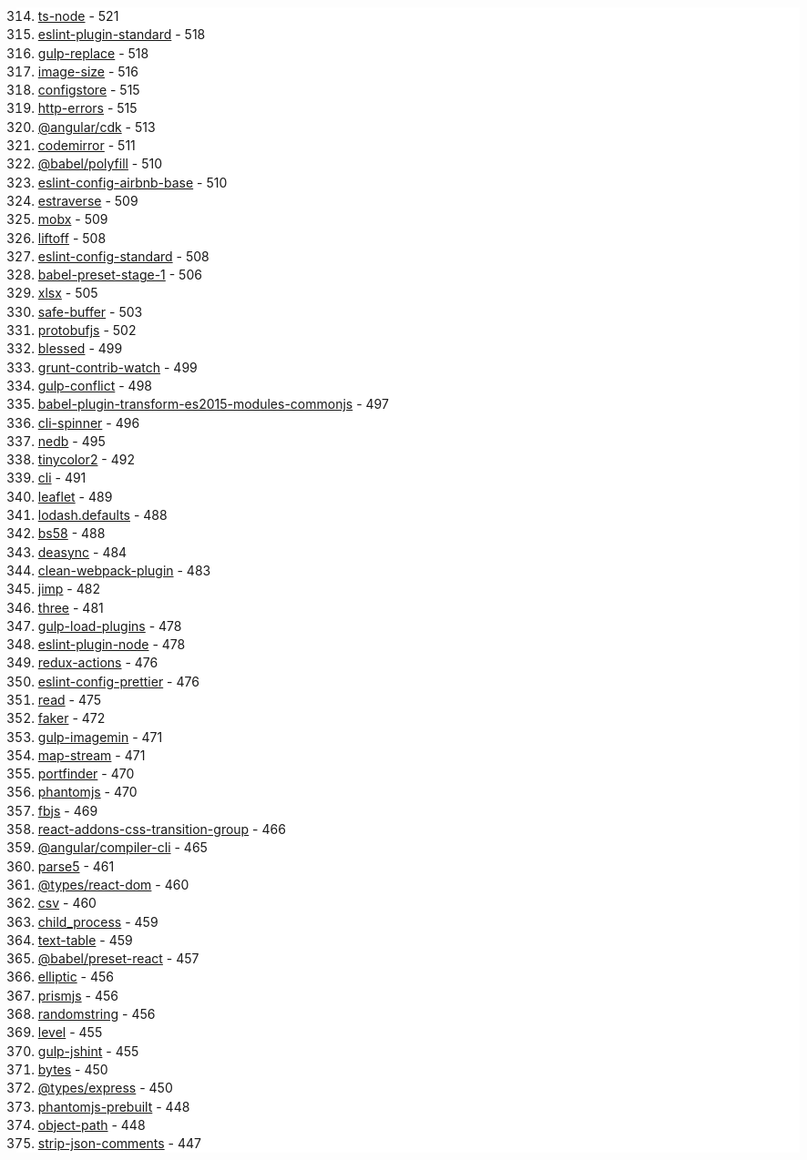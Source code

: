 314. [ts-node](https://www.npmjs.org/package/ts-node) - 521
315. [eslint-plugin-standard](https://www.npmjs.org/package/eslint-plugin-standard) - 518
316. [gulp-replace](https://www.npmjs.org/package/gulp-replace) - 518
317. [image-size](https://www.npmjs.org/package/image-size) - 516
318. [configstore](https://www.npmjs.org/package/configstore) - 515
319. [http-errors](https://www.npmjs.org/package/http-errors) - 515
320. [@angular/cdk](https://www.npmjs.org/package/@angular/cdk) - 513
321. [codemirror](https://www.npmjs.org/package/codemirror) - 511
322. [@babel/polyfill](https://www.npmjs.org/package/@babel/polyfill) - 510
323. [eslint-config-airbnb-base](https://www.npmjs.org/package/eslint-config-airbnb-base) - 510
324. [estraverse](https://www.npmjs.org/package/estraverse) - 509
325. [mobx](https://www.npmjs.org/package/mobx) - 509
326. [liftoff](https://www.npmjs.org/package/liftoff) - 508
327. [eslint-config-standard](https://www.npmjs.org/package/eslint-config-standard) - 508
328. [babel-preset-stage-1](https://www.npmjs.org/package/babel-preset-stage-1) - 506
329. [xlsx](https://www.npmjs.org/package/xlsx) - 505
330. [safe-buffer](https://www.npmjs.org/package/safe-buffer) - 503
331. [protobufjs](https://www.npmjs.org/package/protobufjs) - 502
332. [blessed](https://www.npmjs.org/package/blessed) - 499
333. [grunt-contrib-watch](https://www.npmjs.org/package/grunt-contrib-watch) - 499
334. [gulp-conflict](https://www.npmjs.org/package/gulp-conflict) - 498
335. [babel-plugin-transform-es2015-modules-commonjs](https://www.npmjs.org/package/babel-plugin-transform-es2015-modules-commonjs) - 497
336. [cli-spinner](https://www.npmjs.org/package/cli-spinner) - 496
337. [nedb](https://www.npmjs.org/package/nedb) - 495
338. [tinycolor2](https://www.npmjs.org/package/tinycolor2) - 492
339. [cli](https://www.npmjs.org/package/cli) - 491
340. [leaflet](https://www.npmjs.org/package/leaflet) - 489
341. [lodash.defaults](https://www.npmjs.org/package/lodash.defaults) - 488
342. [bs58](https://www.npmjs.org/package/bs58) - 488
343. [deasync](https://www.npmjs.org/package/deasync) - 484
344. [clean-webpack-plugin](https://www.npmjs.org/package/clean-webpack-plugin) - 483
345. [jimp](https://www.npmjs.org/package/jimp) - 482
346. [three](https://www.npmjs.org/package/three) - 481
347. [gulp-load-plugins](https://www.npmjs.org/package/gulp-load-plugins) - 478
348. [eslint-plugin-node](https://www.npmjs.org/package/eslint-plugin-node) - 478
349. [redux-actions](https://www.npmjs.org/package/redux-actions) - 476
350. [eslint-config-prettier](https://www.npmjs.org/package/eslint-config-prettier) - 476
351. [read](https://www.npmjs.org/package/read) - 475
352. [faker](https://www.npmjs.org/package/faker) - 472
353. [gulp-imagemin](https://www.npmjs.org/package/gulp-imagemin) - 471
354. [map-stream](https://www.npmjs.org/package/map-stream) - 471
355. [portfinder](https://www.npmjs.org/package/portfinder) - 470
356. [phantomjs](https://www.npmjs.org/package/phantomjs) - 470
357. [fbjs](https://www.npmjs.org/package/fbjs) - 469
358. [react-addons-css-transition-group](https://www.npmjs.org/package/react-addons-css-transition-group) - 466
359. [@angular/compiler-cli](https://www.npmjs.org/package/@angular/compiler-cli) - 465
360. [parse5](https://www.npmjs.org/package/parse5) - 461
361. [@types/react-dom](https://www.npmjs.org/package/@types/react-dom) - 460
362. [csv](https://www.npmjs.org/package/csv) - 460
363. [child_process](https://www.npmjs.org/package/child_process) - 459
364. [text-table](https://www.npmjs.org/package/text-table) - 459
365. [@babel/preset-react](https://www.npmjs.org/package/@babel/preset-react) - 457
366. [elliptic](https://www.npmjs.org/package/elliptic) - 456
367. [prismjs](https://www.npmjs.org/package/prismjs) - 456
368. [randomstring](https://www.npmjs.org/package/randomstring) - 456
369. [level](https://www.npmjs.org/package/level) - 455
370. [gulp-jshint](https://www.npmjs.org/package/gulp-jshint) - 455
371. [bytes](https://www.npmjs.org/package/bytes) - 450
372. [@types/express](https://www.npmjs.org/package/@types/express) - 450
373. [phantomjs-prebuilt](https://www.npmjs.org/package/phantomjs-prebuilt) - 448
374. [object-path](https://www.npmjs.org/package/object-path) - 448
375. [strip-json-comments](https://www.npmjs.org/package/strip-json-comments) - 447